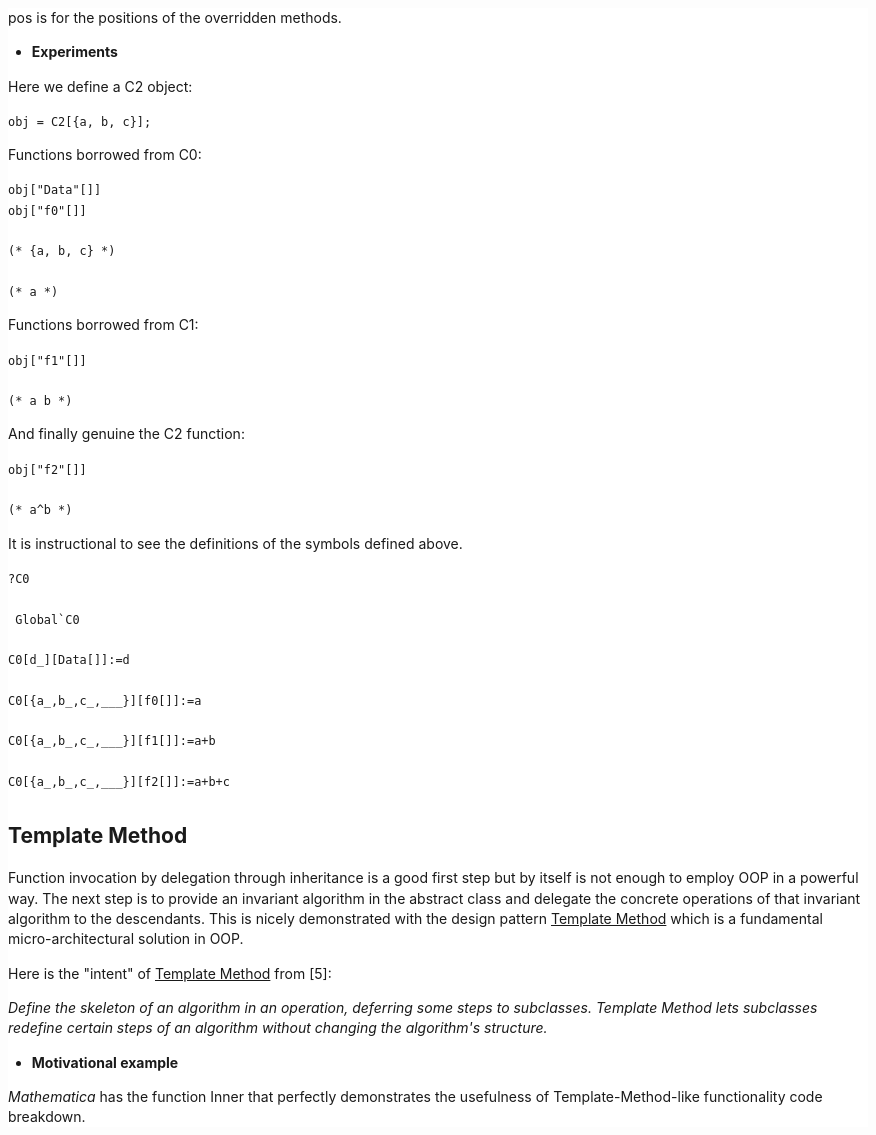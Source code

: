 pos is for the positions of the overridden methods.

- **Experiments**

Here we define a C2 object:

    obj = C2[{a, b, c}];

Functions borrowed from C0:

    obj["Data"[]]
    obj["f0"[]]

    (* {a, b, c} *)

    (* a *)

Functions borrowed from C1:

    obj["f1"[]]

    (* a b *)

And finally genuine the C2 function:

    obj["f2"[]]

    (* a^b *)

It is instructional to see the definitions of the symbols defined above.

    ?C0

     Global`C0

    C0[d_][Data[]]:=d
 
    C0[{a_,b_,c_,___}][f0[]]:=a
 
    C0[{a_,b_,c_,___}][f1[]]:=a+b
 
    C0[{a_,b_,c_,___}][f2[]]:=a+b+c

## Template Method

Function invocation by delegation through inheritance is a good first step but by itself is not enough to employ OOP in a powerful way. The next step is to provide an invariant algorithm in the abstract class and delegate the concrete operations of that invariant algorithm to the descendants. This is nicely demonstrated with the design pattern [Template Method](https://en.wikipedia.org/wiki/Template_method_pattern) which is a fundamental micro-architectural solution in OOP.

Here is the "intent" of [Template Method](https://en.wikipedia.org/wiki/Template_method_pattern) from \[5\]:

*Define the skeleton of an algorithm in an operation, deferring some steps to subclasses. Template Method lets subclasses redefine certain steps of an algorithm without changing the algorithm's structure.*

- **Motivational example**

*Mathematica* has the function Inner that perfectly demonstrates the usefulness of Template-Method-like functionality code breakdown.
